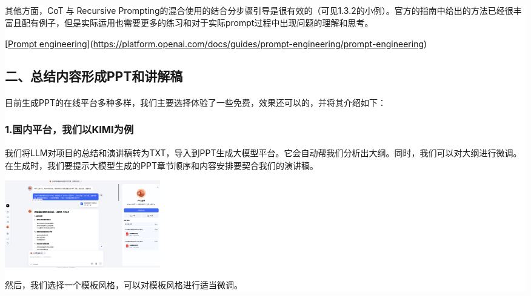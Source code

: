 其他方面，CoT 与 Recursive Prompting的混合使用的结合分步骤引导是很有效的（可见1.3.2的小例）。官方的指南中给出的方法已经很丰富且配有例子，但是实际运用也需要更多的练习和对于实际prompt过程中出现问题的理解和思考。

[[Prompt engineering](https://platform.openai.com/docs/guides/prompt-engineering/prompt-engineering)](https://platform.openai.com/docs/guides/prompt-engineering/prompt-engineering)

## 二、总结内容形成PPT和讲解稿

目前生成PPT的在线平台多种多样，我们主要选择体验了一些免费，效果还可以的，并将其介绍如下：

### 1.国内平台，我们以KIMI为例

我们将LLM对项目的总结和演讲稿转为TXT，导入到PPT生成大模型平台。它会自动帮我们分析出大纲。同时，我们可以对大纲进行微调。在生成时，我们要提示大模型生成的PPT章节顺序和内容安排要契合我们的演讲稿。

<img src="md_img\KIMI.png" alt="image-20240731180232970" style="zoom: 25%;" />

然后，我们选择一个模板风格，可以对模板风格进行适当微调。
